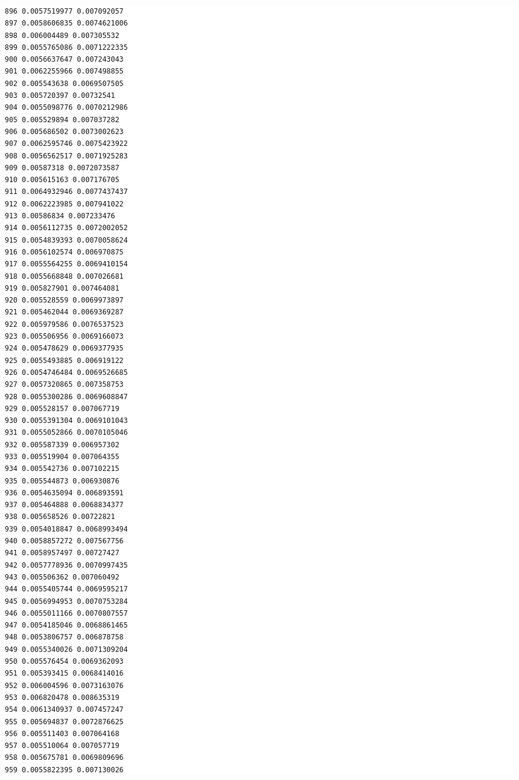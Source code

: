     896 0.0057519977 0.007092057
    897 0.0058606835 0.0074621006
    898 0.006004489 0.007305532
    899 0.0055765086 0.0071222335
    900 0.0056637647 0.007243043
    901 0.0062255966 0.007498855
    902 0.005543638 0.0069507505
    903 0.005720397 0.00732541
    904 0.0055098776 0.0070212986
    905 0.005529894 0.007037282
    906 0.005686502 0.0073002623
    907 0.0062595746 0.0075423922
    908 0.0056562517 0.0071925283
    909 0.00587318 0.0072073587
    910 0.005615163 0.007176705
    911 0.0064932946 0.0077437437
    912 0.0062223985 0.007941022
    913 0.00586834 0.007233476
    914 0.0056112735 0.0072002052
    915 0.0054839393 0.0070058624
    916 0.0056102574 0.006970875
    917 0.0055564255 0.0069410154
    918 0.0055668848 0.007026681
    919 0.005827901 0.007464081
    920 0.005528559 0.0069973897
    921 0.005462044 0.0069369287
    922 0.005979586 0.0076537523
    923 0.005506956 0.0069166073
    924 0.005478629 0.0069377935
    925 0.0055493885 0.006919122
    926 0.0054746484 0.0069526685
    927 0.0057320865 0.007358753
    928 0.0055300286 0.0069608847
    929 0.005528157 0.007067719
    930 0.0055391304 0.0069101043
    931 0.0055052866 0.0070105046
    932 0.005587339 0.006957302
    933 0.005519904 0.007064355
    934 0.005542736 0.007102215
    935 0.005544873 0.006930876
    936 0.0054635094 0.006893591
    937 0.005464888 0.0068834377
    938 0.005658526 0.00722821
    939 0.0054018847 0.0068993494
    940 0.0058857272 0.007567756
    941 0.0058957497 0.00727427
    942 0.0057778936 0.0070997435
    943 0.005506362 0.007060492
    944 0.0055405744 0.0069595217
    945 0.0056994953 0.0070753284
    946 0.0055011166 0.0070807557
    947 0.0054185046 0.0068861465
    948 0.0053806757 0.006878758
    949 0.0055340026 0.0071309204
    950 0.005576454 0.0069362093
    951 0.005393415 0.0068414016
    952 0.006004596 0.0073163076
    953 0.006820478 0.008635319
    954 0.0061340937 0.007457247
    955 0.005694837 0.0072876625
    956 0.005511403 0.007064168
    957 0.005510064 0.007057719
    958 0.005675781 0.0069809696
    959 0.0055822395 0.007130026